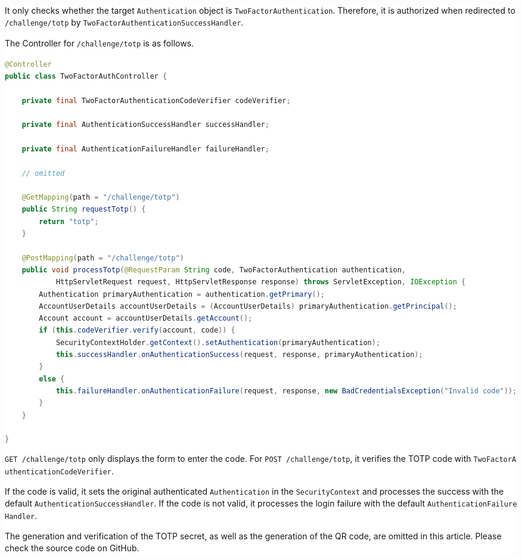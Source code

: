 It only checks whether the target `Authentication` object is `TwoFactorAuthentication`. Therefore, it is authorized when redirected to `/challenge/totp` by `TwoFactorAuthenticationSuccessHandler`.

The Controller for `/challenge/totp` is as follows.

```java
@Controller
public class TwoFactorAuthController {

	private final TwoFactorAuthenticationCodeVerifier codeVerifier;

	private final AuthenticationSuccessHandler successHandler;

	private final AuthenticationFailureHandler failureHandler;
	
	// omitted

	@GetMapping(path = "/challenge/totp")
	public String requestTotp() {
		return "totp";
	}

	@PostMapping(path = "/challenge/totp")
	public void processTotp(@RequestParam String code, TwoFactorAuthentication authentication,
			HttpServletRequest request, HttpServletResponse response) throws ServletException, IOException {
		Authentication primaryAuthentication = authentication.getPrimary();
		AccountUserDetails accountUserDetails = (AccountUserDetails) primaryAuthentication.getPrincipal();
		Account account = accountUserDetails.getAccount();
		if (this.codeVerifier.verify(account, code)) {
			SecurityContextHolder.getContext().setAuthentication(primaryAuthentication);
			this.successHandler.onAuthenticationSuccess(request, response, primaryAuthentication);
		}
		else {
			this.failureHandler.onAuthenticationFailure(request, response, new BadCredentialsException("Invalid code"));
		}
	}

}
```

`GET /challenge/totp` only displays the form to enter the code. For `POST /challenge/totp`, it verifies the TOTP code with `TwoFactorAuthenticationCodeVerifier`.

If the code is valid, it sets the original authenticated `Authentication` in the `SecurityContext` and processes the success with the default `AuthenticationSuccessHandler`.
If the code is not valid, it processes the login failure with the default `AuthenticationFailureHandler`.

The generation and verification of the TOTP secret, as well as the generation of the QR code, are omitted in this article. Please check the source code on GitHub.
